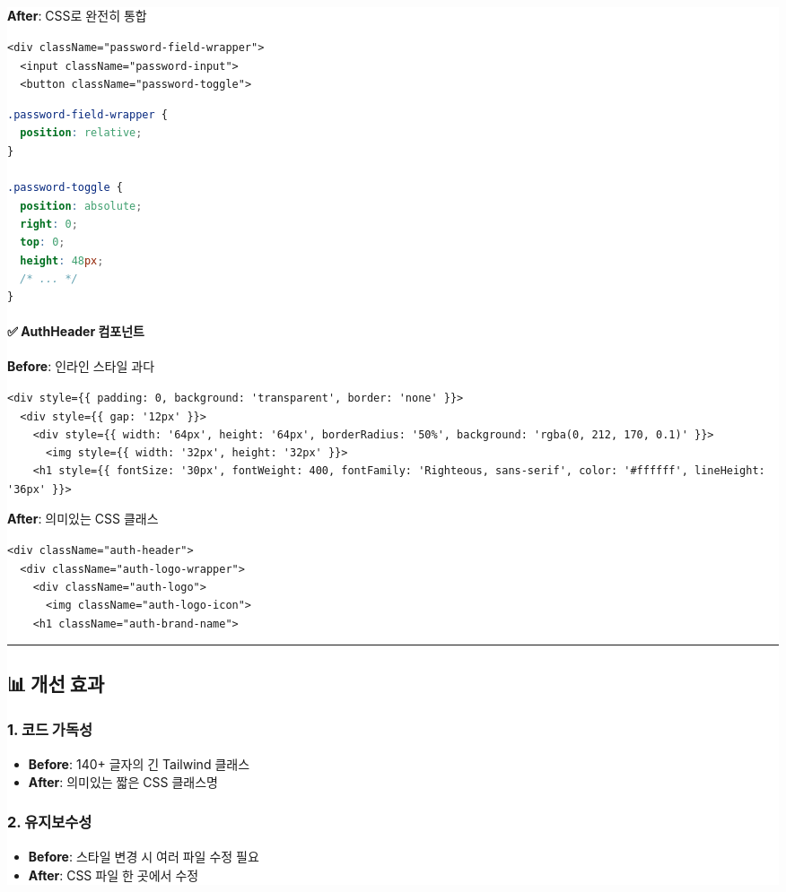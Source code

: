 **After**: CSS로 완전히 통합
```tsx
<div className="password-field-wrapper">
  <input className="password-input">
  <button className="password-toggle">
```

```css
.password-field-wrapper {
  position: relative;
}

.password-toggle {
  position: absolute;
  right: 0;
  top: 0;
  height: 48px;
  /* ... */
}
```

#### ✅ AuthHeader 컴포넌트
**Before**: 인라인 스타일 과다
```tsx
<div style={{ padding: 0, background: 'transparent', border: 'none' }}>
  <div style={{ gap: '12px' }}>
    <div style={{ width: '64px', height: '64px', borderRadius: '50%', background: 'rgba(0, 212, 170, 0.1)' }}>
      <img style={{ width: '32px', height: '32px' }}>
    <h1 style={{ fontSize: '30px', fontWeight: 400, fontFamily: 'Righteous, sans-serif', color: '#ffffff', lineHeight: '36px' }}>
```

**After**: 의미있는 CSS 클래스
```tsx
<div className="auth-header">
  <div className="auth-logo-wrapper">
    <div className="auth-logo">
      <img className="auth-logo-icon">
    <h1 className="auth-brand-name">
```

---

## 📊 개선 효과

### 1. 코드 가독성
- **Before**: 140+ 글자의 긴 Tailwind 클래스
- **After**: 의미있는 짧은 CSS 클래스명

### 2. 유지보수성
- **Before**: 스타일 변경 시 여러 파일 수정 필요
- **After**: CSS 파일 한 곳에서 수정
